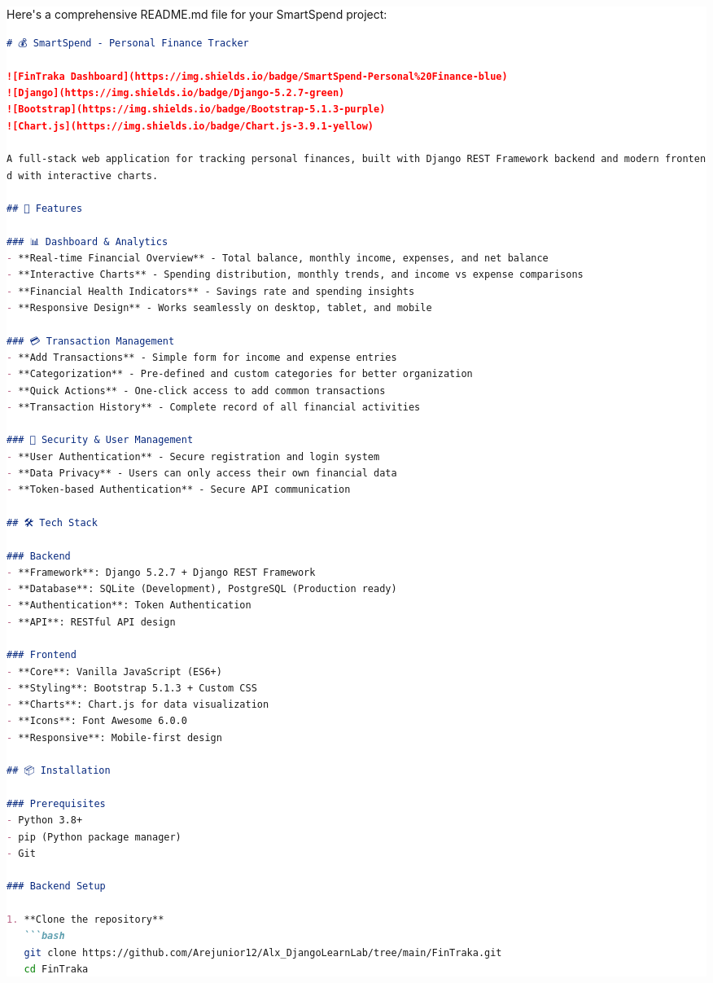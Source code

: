 Here's a comprehensive README.md file for your SmartSpend project:

```markdown
# 💰 SmartSpend - Personal Finance Tracker

![FinTraka Dashboard](https://img.shields.io/badge/SmartSpend-Personal%20Finance-blue)
![Django](https://img.shields.io/badge/Django-5.2.7-green)
![Bootstrap](https://img.shields.io/badge/Bootstrap-5.1.3-purple)
![Chart.js](https://img.shields.io/badge/Chart.js-3.9.1-yellow)

A full-stack web application for tracking personal finances, built with Django REST Framework backend and modern frontend with interactive charts.

## 🚀 Features

### 📊 Dashboard & Analytics
- **Real-time Financial Overview** - Total balance, monthly income, expenses, and net balance
- **Interactive Charts** - Spending distribution, monthly trends, and income vs expense comparisons
- **Financial Health Indicators** - Savings rate and spending insights
- **Responsive Design** - Works seamlessly on desktop, tablet, and mobile

### 💳 Transaction Management
- **Add Transactions** - Simple form for income and expense entries
- **Categorization** - Pre-defined and custom categories for better organization
- **Quick Actions** - One-click access to add common transactions
- **Transaction History** - Complete record of all financial activities

### 🔐 Security & User Management
- **User Authentication** - Secure registration and login system
- **Data Privacy** - Users can only access their own financial data
- **Token-based Authentication** - Secure API communication

## 🛠 Tech Stack

### Backend
- **Framework**: Django 5.2.7 + Django REST Framework
- **Database**: SQLite (Development), PostgreSQL (Production ready)
- **Authentication**: Token Authentication
- **API**: RESTful API design

### Frontend
- **Core**: Vanilla JavaScript (ES6+)
- **Styling**: Bootstrap 5.1.3 + Custom CSS
- **Charts**: Chart.js for data visualization
- **Icons**: Font Awesome 6.0.0
- **Responsive**: Mobile-first design

## 📦 Installation

### Prerequisites
- Python 3.8+
- pip (Python package manager)
- Git

### Backend Setup

1. **Clone the repository**
   ```bash
   git clone https://github.com/Arejunior12/Alx_DjangoLearnLab/tree/main/FinTraka.git
   cd FinTraka
   ```
